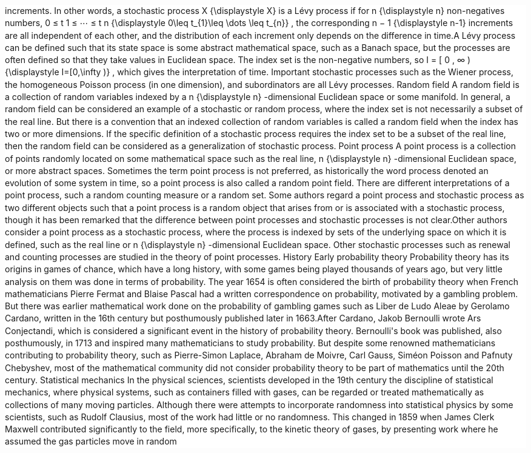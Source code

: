 increments. In other words, a stochastic process X {\\displaystyle X} is
a Lévy process if for n {\\displaystyle n} non-negatives numbers, 0 ≤ t
1 ≤ ⋯ ≤ t n {\\displaystyle 0\\leq t\_{1}\\leq \\dots \\leq t\_{n}} ,
the corresponding n − 1 {\\displaystyle n-1} increments are all
independent of each other, and the distribution of each increment only
depends on the difference in time.A Lévy process can be defined such
that its state space is some abstract mathematical space, such as a
Banach space, but the processes are often defined so that they take
values in Euclidean space. The index set is the non-negative numbers, so
I = \[ 0 , ∞ ) {\\displaystyle I=\[0,\\infty )} , which gives the
interpretation of time. Important stochastic processes such as the
Wiener process, the homogeneous Poisson process (in one dimension), and
subordinators are all Lévy processes. Random field A random field is a
collection of random variables indexed by a n {\\displaystyle n}
-dimensional Euclidean space or some manifold. In general, a random
field can be considered an example of a stochastic or random process,
where the index set is not necessarily a subset of the real line. But
there is a convention that an indexed collection of random variables is
called a random field when the index has two or more dimensions. If the
specific definition of a stochastic process requires the index set to be
a subset of the real line, then the random field can be considered as a
generalization of stochastic process. Point process A point process is a
collection of points randomly located on some mathematical space such as
the real line, n {\\displaystyle n} -dimensional Euclidean space, or
more abstract spaces. Sometimes the term point process is not preferred,
as historically the word process denoted an evolution of some system in
time, so a point process is also called a random point field. There are
different interpretations of a point process, such a random counting
measure or a random set. Some authors regard a point process and
stochastic process as two different objects such that a point process is
a random object that arises from or is associated with a stochastic
process, though it has been remarked that the difference between point
processes and stochastic processes is not clear.Other authors consider a
point process as a stochastic process, where the process is indexed by
sets of the underlying space on which it is defined, such as the real
line or n {\\displaystyle n} -dimensional Euclidean space. Other
stochastic processes such as renewal and counting processes are studied
in the theory of point processes. History Early probability theory
Probability theory has its origins in games of chance, which have a long
history, with some games being played thousands of years ago, but very
little analysis on them was done in terms of probability. The year 1654
is often considered the birth of probability theory when French
mathematicians Pierre Fermat and Blaise Pascal had a written
correspondence on probability, motivated by a gambling problem. But
there was earlier mathematical work done on the probability of gambling
games such as Liber de Ludo Aleae by Gerolamo Cardano, written in the
16th century but posthumously published later in 1663.After Cardano,
Jakob Bernoulli wrote Ars Conjectandi, which is considered a significant
event in the history of probability theory. Bernoulli\'s book was
published, also posthumously, in 1713 and inspired many mathematicians
to study probability. But despite some renowned mathematicians
contributing to probability theory, such as Pierre-Simon Laplace,
Abraham de Moivre, Carl Gauss, Siméon Poisson and Pafnuty Chebyshev,
most of the mathematical community did not consider probability theory
to be part of mathematics until the 20th century. Statistical mechanics
In the physical sciences, scientists developed in the 19th century the
discipline of statistical mechanics, where physical systems, such as
containers filled with gases, can be regarded or treated mathematically
as collections of many moving particles. Although there were attempts to
incorporate randomness into statistical physics by some scientists, such
as Rudolf Clausius, most of the work had little or no randomness. This
changed in 1859 when James Clerk Maxwell contributed significantly to
the field, more specifically, to the kinetic theory of gases, by
presenting work where he assumed the gas particles move in random